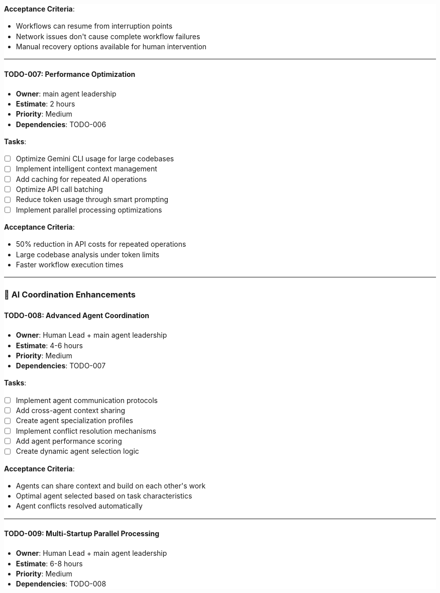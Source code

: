 **Acceptance Criteria**:
- Workflows can resume from interruption points
- Network issues don't cause complete workflow failures
- Manual recovery options available for human intervention

---

#### **TODO-007: Performance Optimization**
- **Owner**: main agent leadership
- **Estimate**: 2 hours
- **Priority**: Medium
- **Dependencies**: TODO-006

**Tasks**:
- [ ] Optimize Gemini CLI usage for large codebases
- [ ] Implement intelligent context management
- [ ] Add caching for repeated AI operations
- [ ] Optimize API call batching
- [ ] Reduce token usage through smart prompting
- [ ] Implement parallel processing optimizations

**Acceptance Criteria**:
- 50% reduction in API costs for repeated operations
- Large codebase analysis under token limits
- Faster workflow execution times

---

### 🎯 **AI Coordination Enhancements**

#### **TODO-008: Advanced Agent Coordination**
- **Owner**: Human Lead + main agent leadership
- **Estimate**: 4-6 hours
- **Priority**: Medium
- **Dependencies**: TODO-007

**Tasks**:
- [ ] Implement agent communication protocols
- [ ] Add cross-agent context sharing
- [ ] Create agent specialization profiles
- [ ] Implement conflict resolution mechanisms
- [ ] Add agent performance scoring
- [ ] Create dynamic agent selection logic

**Acceptance Criteria**:
- Agents can share context and build on each other's work
- Optimal agent selected based on task characteristics
- Agent conflicts resolved automatically

---

#### **TODO-009: Multi-Startup Parallel Processing**
- **Owner**: Human Lead + main agent leadership  
- **Estimate**: 6-8 hours
- **Priority**: Medium
- **Dependencies**: TODO-008

